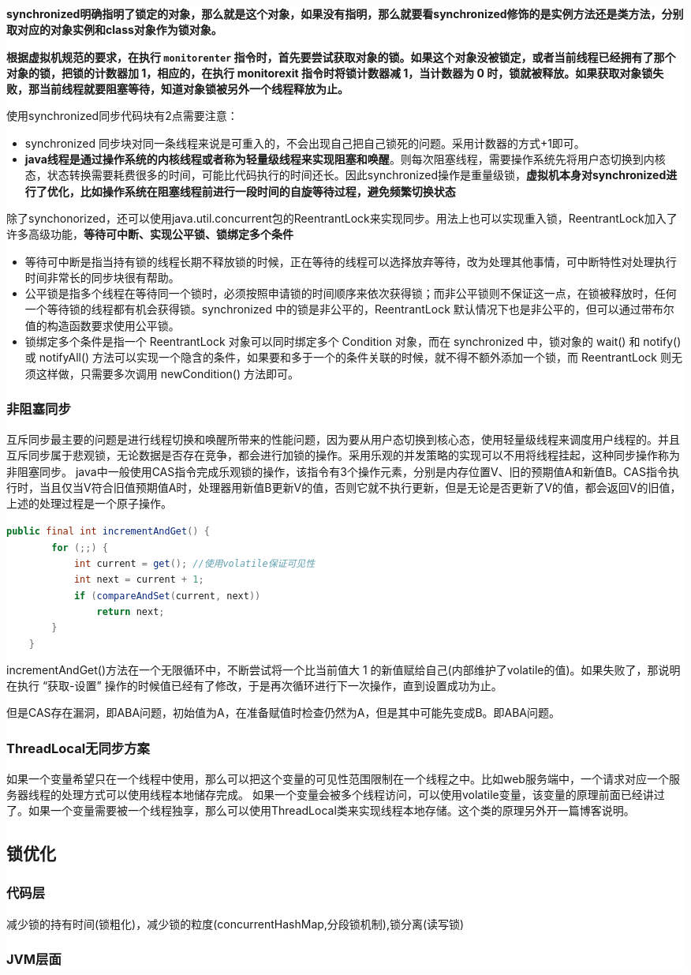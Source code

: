 **synchronized明确指明了锁定的对象，那么就是这个对象，如果没有指明，那么就要看synchronized修饰的是实例方法还是类方法，分别取对应的对象实例和class对象作为锁对象。**

**根据虚拟机规范的要求，在执行 `monitorenter` 指令时，首先要尝试获取对象的锁。如果这个对象没被锁定，或者当前线程已经拥有了那个对象的锁，把锁的计数器加 1，相应的，在执行 monitorexit 指令时将锁计数器减 1，当计数器为 0 时，锁就被释放。如果获取对象锁失败，那当前线程就要阻塞等待，知道对象锁被另外一个线程释放为止。**

使用synchronized同步代码块有2点需要注意：

- synchronized 同步块对同一条线程来说是可重入的，不会出现自己把自己锁死的问题。采用计数器的方式+1即可。
- **java线程是通过操作系统的内核线程或者称为轻量级线程来实现阻塞和唤醒**。则每次阻塞线程，需要操作系统先将用户态切换到内核态，状态转换需要耗费很多的时间，可能比代码执行的时间还长。因此synchronized操作是重量级锁，**虚拟机本身对synchronized进行了优化，比如操作系统在阻塞线程前进行一段时间的自旋等待过程，避免频繁切换状态**

除了synchonorized，还可以使用java.util.concurrent包的ReentrantLock来实现同步。用法上也可以实现重入锁，ReentrantLock加入了许多高级功能，**等待可中断、实现公平锁、锁绑定多个条件**

- 等待可中断是指当持有锁的线程长期不释放锁的时候，正在等待的线程可以选择放弃等待，改为处理其他事情，可中断特性对处理执行时间非常长的同步块很有帮助。
- 公平锁是指多个线程在等待同一个锁时，必须按照申请锁的时间顺序来依次获得锁；而非公平锁则不保证这一点，在锁被释放时，任何一个等待锁的线程都有机会获得锁。synchronized 中的锁是非公平的，ReentrantLock 默认情况下也是非公平的，但可以通过带布尔值的构造函数要求使用公平锁。
- 锁绑定多个条件是指一个 ReentrantLock 对象可以同时绑定多个 Condition 对象，而在 synchronized 中，锁对象的 wait() 和 notify() 或 notifyAll() 方法可以实现一个隐含的条件，如果要和多于一个的条件关联的时候，就不得不额外添加一个锁，而 ReentrantLock 则无须这样做，只需要多次调用 newCondition() 方法即可。

### 非阻塞同步
互斥同步最主要的问题是进行线程切换和唤醒所带来的性能问题，因为要从用户态切换到核心态，使用轻量级线程来调度用户线程的。并且互斥同步属于悲观锁，无论数据是否存在竞争，都会进行加锁的操作。采用乐观的并发策略的实现可以不用将线程挂起，这种同步操作称为非阻塞同步。
java中一般使用CAS指令完成乐观锁的操作，该指令有3个操作元素，分别是内存位置V、旧的预期值A和新值B。CAS指令执行时，当且仅当V符合旧值预期值A时，处理器用新值B更新V的值，否则它就不执行更新，但是无论是否更新了V的值，都会返回V的旧值，上述的处理过程是一个原子操作。

```java
public final int incrementAndGet() {
        for (;;) {
            int current = get(); //使用volatile保证可见性
            int next = current + 1;
            if (compareAndSet(current, next))
                return next;
        }
    }
```
incrementAndGet()方法在一个无限循环中，不断尝试将一个比当前值大 1 的新值赋给自己(内部维护了volatile的值)。如果失败了，那说明在执行 “获取-设置” 操作的时候值已经有了修改，于是再次循环进行下一次操作，直到设置成功为止。

但是CAS存在漏洞，即ABA问题，初始值为A，在准备赋值时检查仍然为A，但是其中可能先变成B。即ABA问题。

### ThreadLocal无同步方案
如果一个变量希望只在一个线程中使用，那么可以把这个变量的可见性范围限制在一个线程之中。比如web服务端中，一个请求对应一个服务器线程的处理方式可以使用线程本地储存完成。
如果一个变量会被多个线程访问，可以使用volatile变量，该变量的原理前面已经讲过了。如果一个变量需要被一个线程独享，那么可以使用ThreadLocal类来实现线程本地存储。这个类的原理另外开一篇博客说明。

## 锁优化
### 代码层
减少锁的持有时间(锁粗化)，减少锁的粒度(concurrentHashMap,分段锁机制),锁分离(读写锁)
### JVM层面
